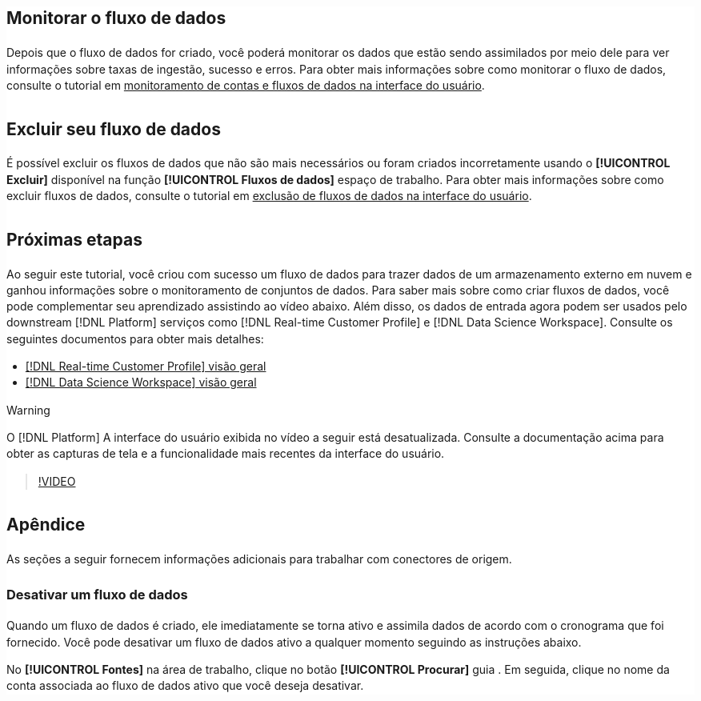 ## Monitorar o fluxo de dados

Depois que o fluxo de dados for criado, você poderá monitorar os dados que estão sendo assimilados por meio dele para ver informações sobre taxas de ingestão, sucesso e erros. Para obter mais informações sobre como monitorar o fluxo de dados, consulte o tutorial em [monitoramento de contas e fluxos de dados na interface do usuário](../../monitor.md).

## Excluir seu fluxo de dados

É possível excluir os fluxos de dados que não são mais necessários ou foram criados incorretamente usando o **[!UICONTROL Excluir]** disponível na função **[!UICONTROL Fluxos de dados]** espaço de trabalho. Para obter mais informações sobre como excluir fluxos de dados, consulte o tutorial em [exclusão de fluxos de dados na interface do usuário](../../delete.md).

## Próximas etapas

Ao seguir este tutorial, você criou com sucesso um fluxo de dados para trazer dados de um armazenamento externo em nuvem e ganhou informações sobre o monitoramento de conjuntos de dados. Para saber mais sobre como criar fluxos de dados, você pode complementar seu aprendizado assistindo ao vídeo abaixo. Além disso, os dados de entrada agora podem ser usados pelo downstream [!DNL Platform] serviços como [!DNL Real-time Customer Profile] e [!DNL Data Science Workspace]. Consulte os seguintes documentos para obter mais detalhes:

* [[!DNL Real-time Customer Profile] visão geral](../../../../../profile/home.md)
* [[!DNL Data Science Workspace] visão geral](../../../../../data-science-workspace/home.md)

>[!WARNING]
>
> O [!DNL Platform] A interface do usuário exibida no vídeo a seguir está desatualizada. Consulte a documentação acima para obter as capturas de tela e a funcionalidade mais recentes da interface do usuário.

>[!VIDEO](https://video.tv.adobe.com/v/29695?quality=12&learn=on)

## Apêndice

As seções a seguir fornecem informações adicionais para trabalhar com conectores de origem.

### Desativar um fluxo de dados

Quando um fluxo de dados é criado, ele imediatamente se torna ativo e assimila dados de acordo com o cronograma que foi fornecido. Você pode desativar um fluxo de dados ativo a qualquer momento seguindo as instruções abaixo.

No **[!UICONTROL Fontes]** na área de trabalho, clique no botão **[!UICONTROL Procurar]** guia . Em seguida, clique no nome da conta associada ao fluxo de dados ativo que você deseja desativar.
